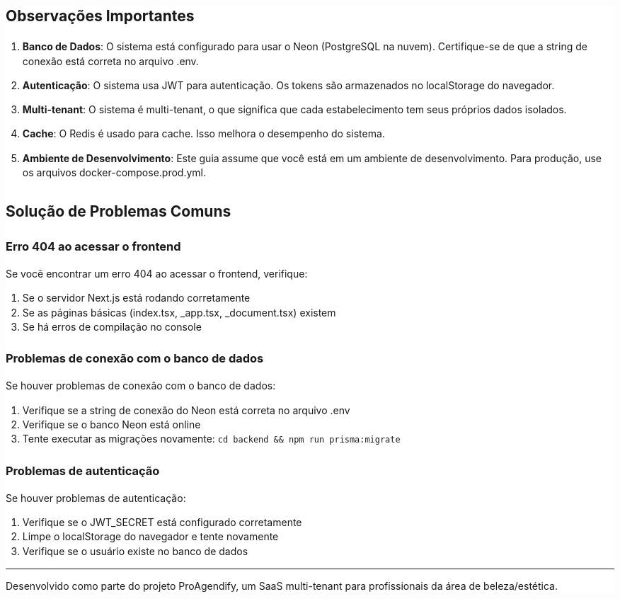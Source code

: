 ## Observações Importantes

1. **Banco de Dados**: O sistema está configurado para usar o Neon (PostgreSQL na nuvem). Certifique-se de que a string de conexão está correta no arquivo .env.

2. **Autenticação**: O sistema usa JWT para autenticação. Os tokens são armazenados no localStorage do navegador.

3. **Multi-tenant**: O sistema é multi-tenant, o que significa que cada estabelecimento tem seus próprios dados isolados.

4. **Cache**: O Redis é usado para cache. Isso melhora o desempenho do sistema.

5. **Ambiente de Desenvolvimento**: Este guia assume que você está em um ambiente de desenvolvimento. Para produção, use os arquivos docker-compose.prod.yml.

## Solução de Problemas Comuns

### Erro 404 ao acessar o frontend

Se você encontrar um erro 404 ao acessar o frontend, verifique:

1. Se o servidor Next.js está rodando corretamente
2. Se as páginas básicas (index.tsx, _app.tsx, _document.tsx) existem
3. Se há erros de compilação no console

### Problemas de conexão com o banco de dados

Se houver problemas de conexão com o banco de dados:

1. Verifique se a string de conexão do Neon está correta no arquivo .env
2. Verifique se o banco Neon está online
3. Tente executar as migrações novamente: `cd backend && npm run prisma:migrate`

### Problemas de autenticação

Se houver problemas de autenticação:

1. Verifique se o JWT_SECRET está configurado corretamente
2. Limpe o localStorage do navegador e tente novamente
3. Verifique se o usuário existe no banco de dados

---

Desenvolvido como parte do projeto ProAgendify, um SaaS multi-tenant para profissionais da área de beleza/estética.
